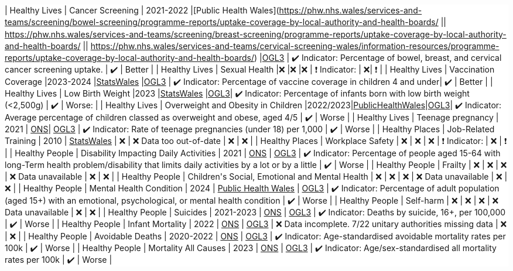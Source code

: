 | Healthy Lives | Cancer Screening | 2021-2022 |[Public Health Wales](https://phw.nhs.wales/services-and-teams/screening/bowel-screening/programme-reports/uptake-coverage-by-local-authority-and-health-boards/ || https://phw.nhs.wales/services-and-teams/screening/breast-screening/programme-reports/uptake-coverage-by-local-authority-and-health-boards/ || https://phw.nhs.wales/services-and-teams/cervical-screening-wales/information-resources/programme-reports/uptake-coverage-by-local-authority-and-health-boards/) |[OGL3](https://www.nationalarchives.gov.uk/doc/open-government-licence/version/3/) | :heavy_check_mark: Indicator: Percentage of bowel, breast, and cervical cancer screening uptake. | :heavy_check_mark: | Better |
| Healthy Lives |  Sexual Health |:x: |:x: |:x: | :heavy_exclamation_mark: Indicator: | :x:| :heavy_exclamation_mark: |
| Healthy Lives |  Vaccination Coverage |2023-2024 |[StatsWales](https://statswales.gov.wales/Catalogue/Health-and-Social-Care/NHS-Primary-and-Community-Activity/flying-start/childrenlivinginflyingstartnonflyingstartareaswhoarefullyimmunisedbytheir4thbirthday-by-localauthority) |[OGL3](https://www.nationalarchives.gov.uk/doc/open-government-licence/version/3/) | :heavy_check_mark: Indicator: Percentage of vaccine coverage in children 4 and under| :heavy_check_mark: | Better |
| Healthy Lives | Low Birth Weight |2023 |[StatsWales](https://statswales.gov.wales/Catalogue/Health-and-Social-Care/NHS-Primary-and-Community-Activity/Community-Child-Health/livebirthstowelshresidents-by-localhealthboard-birthweight) |[OGL3](https://www.nationalarchives.gov.uk/doc/open-government-licence/version/3/)| :heavy_check_mark: Indicator: Percentage of infants born with low birth weight (<2,500g) | :heavy_check_mark: | Worse: |
| Healthy Lives |  Overweight and Obesity in Children  |2022/2023|[PublicHealthWales](https://statswales.gov.wales/Catalogue/Health-and-Social-Care/NHS-Primary-and-Community-Activity/flying-start/prevalenceofchildrenin-healthy-weight-categoriesforchildrenaged4to5yearsresidentwithinflyingstartandnonflyingstartareas-by-localauthority)|[OGL3](https://www.nationalarchives.gov.uk/doc/open-government-licence/version/3/)| :heavy_check_mark: Indicator: Average percentage of children classed as overweight and obese, aged 4/5 | :heavy_check_mark: | Worse |
| Healthy Lives | Teenage pregnancy | 2021 | [ONS](https://www.ons.gov.uk/peoplepopulationandcommunity/birthsdeathsandmarriages/conceptionandfertilityrates/datasets/conceptionstatisticsenglandandwalesreferencetables)| [OGL3](https://www.nationalarchives.gov.uk/doc/open-government-licence/version/3/) | :heavy_check_mark: Indicator: Rate of teenage pregnancies (under 18) per 1,000 | :heavy_check_mark: | Worse |
| Healthy Places | Job-Related Training | 2010 | [StatsWales](https://statswales.gov.wales/Catalogue/Education-and-Skills/Post-16-Education-and-Training/Data-For-Regions-of-Wales/JobRelatedTrainingOfWorkingAgeAdultsInEmploymentNotInFullTimeEducation-by-Occupation-Region-LocalAuthority) | :x: | :x: Data too out-of-date | :x: | :x: |
| Healthy Places | Workplace Safety | :x: | :x: | :x: | :heavy_exclamation_mark: Indicator: | :x: | :heavy_exclamation_mark: |
| Healthy People |  Disability Impacting Daily Activities | 2021 | [ONS](https://www.ons.gov.uk/peoplepopulationandcommunity/healthandsocialcare/healthandwellbeing/bulletins/disabilityenglandandwales/census2021#:~:text=In%20Wales%2C%20in%202021%2C%20a,(21.2%25%2C%20567%2C000).) | [OGL3](https://www.nomisweb.co.uk/home/copyright.asp) | :heavy_check_mark: Indicator: Percentage of people aged 15-64 with long-Term health problem/disability that limits daily activities by a lot or by a little | :heavy_check_mark: | Worse |
| Healthy People | Frailty | :x: | :x: | :x: | :x: Data unavailable | :x: | :x: |
| Healthy People | Children's Social, Emotional and Mental Health | :x: | :x: | :x: | :x: Data unavailable | :x: | :x: |
| Healthy People | Mental Health Condition | 2024 | [Public Health Wales](https://statswales.gov.wales/Catalogue/Health-and-Social-Care/NHS-Primary-and-Community-Activity/GMS-Contract/diseaseregisters-by-localhealthboard) | [OGL3](https://www.nationalarchives.gov.uk/doc/open-government-licence/version/3/) | :heavy_check_mark: Indicator: Percentage of adult population (aged 15+) with an emotional, psychological, or mental health condition | :heavy_check_mark: | Worse |
| Healthy People | Self-harm | :x: | :x: | :x: | :x: Data unavailable | :x: | :x: |
| Healthy People | Suicides | 2021-2023 | [ONS](https://www.ons.gov.uk/peoplepopulationandcommunity/birthsdeathsandmarriages/deaths/datasets/suicidesbylocalauthority) | [OGL3](https://www.nationalarchives.gov.uk/doc/open-government-licence/version/3/) | :heavy_check_mark: Indicator: Deaths by suicide, 16+, per 100,000	| :heavy_check_mark: | Worse |
| Healthy People | Infant Mortality | 2022 | [ONS](https://www.ons.gov.uk/peoplepopulationandcommunity/birthsdeathsandmarriages/deaths/datasets/infantmortalitybirthcohorttablesinenglandandwales) | [OGL3](https://www.nationalarchives.gov.uk/doc/open-government-licence/version/3/) | :x: Data incomplete. 7/22 unitary authorities missing data | :x: | :x: |
| Healthy People | Avoidable Deaths | 2020-2022 | [ONS](https://www.ons.gov.uk/peoplepopulationandcommunity/healthandsocialcare/causesofdeath/datasets/avoidablemortalitybylocalauthorityinenglandandwales) | [OGL3](https://www.nationalarchives.gov.uk/doc/open-government-licence/version/3/) | :heavy_check_mark: Indicator: Age-standardised avoidable mortality rates per 100k | :heavy_check_mark: | Worse |
| Healthy People | Mortality All Causes | 2023 | [ONS](https://www.ons.gov.uk/peoplepopulationandcommunity/birthsdeathsandmarriages/deaths/datasets/deathsregisteredinenglandandwalesseriesdrreferencetables) | [OGL3](https://www.nationalarchives.gov.uk/doc/open-government-licence/version/3/) | :heavy_check_mark: Indicator: Age/sex-standardised all mortality rates per 100k | :heavy_check_mark: | Worse |